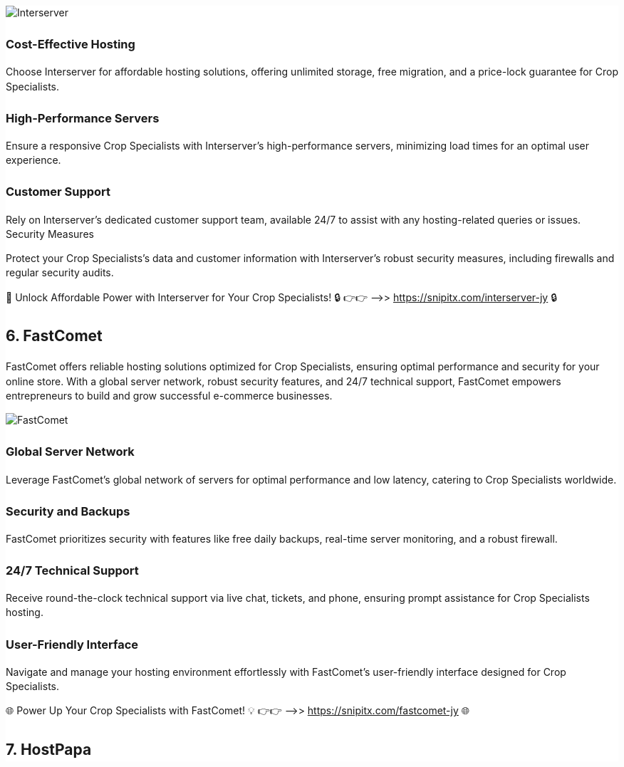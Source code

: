 ![Interserver](https://i.imgur.com/OM5dOEW.jpeg "Interserver Hosting")

### Cost-Effective Hosting
Choose Interserver for affordable hosting solutions, offering unlimited storage, free migration, and a price-lock guarantee for Crop Specialists.

### High-Performance Servers
Ensure a responsive Crop Specialists with Interserver’s high-performance servers, minimizing load times for an optimal user experience.

### Customer Support
Rely on Interserver’s dedicated customer support team, available 24/7 to assist with any hosting-related queries or issues.
Security Measures

Protect your Crop Specialists’s data and customer information with Interserver’s robust security measures, including firewalls and regular security audits.

💸 Unlock Affordable Power with Interserver for Your Crop Specialists! 🔒
👉👉 -->> https://snipitx.com/interserver-jy 🔒

## 6. FastComet

FastComet offers reliable hosting solutions optimized for Crop Specialists, ensuring optimal performance and security for your online store. With a global server network, robust security features, and 24/7 technical support, FastComet empowers entrepreneurs to build and grow successful e-commerce businesses.

![FastComet](https://i.imgur.com/7qgXuWp.png "FastComet Hosting")

### Global Server Network
Leverage FastComet’s global network of servers for optimal performance and low latency, catering to Crop Specialists worldwide.

### Security and Backups
FastComet prioritizes security with features like free daily backups, real-time server monitoring, and a robust firewall.

### 24/7 Technical Support
Receive round-the-clock technical support via live chat, tickets, and phone, ensuring prompt assistance for Crop Specialists hosting.

### User-Friendly Interface
Navigate and manage your hosting environment effortlessly with FastComet’s user-friendly interface designed for Crop Specialists.

🌐 Power Up Your Crop Specialists with FastComet! 💡
👉👉 -->> https://snipitx.com/fastcomet-jy 🌐

## 7. HostPapa
